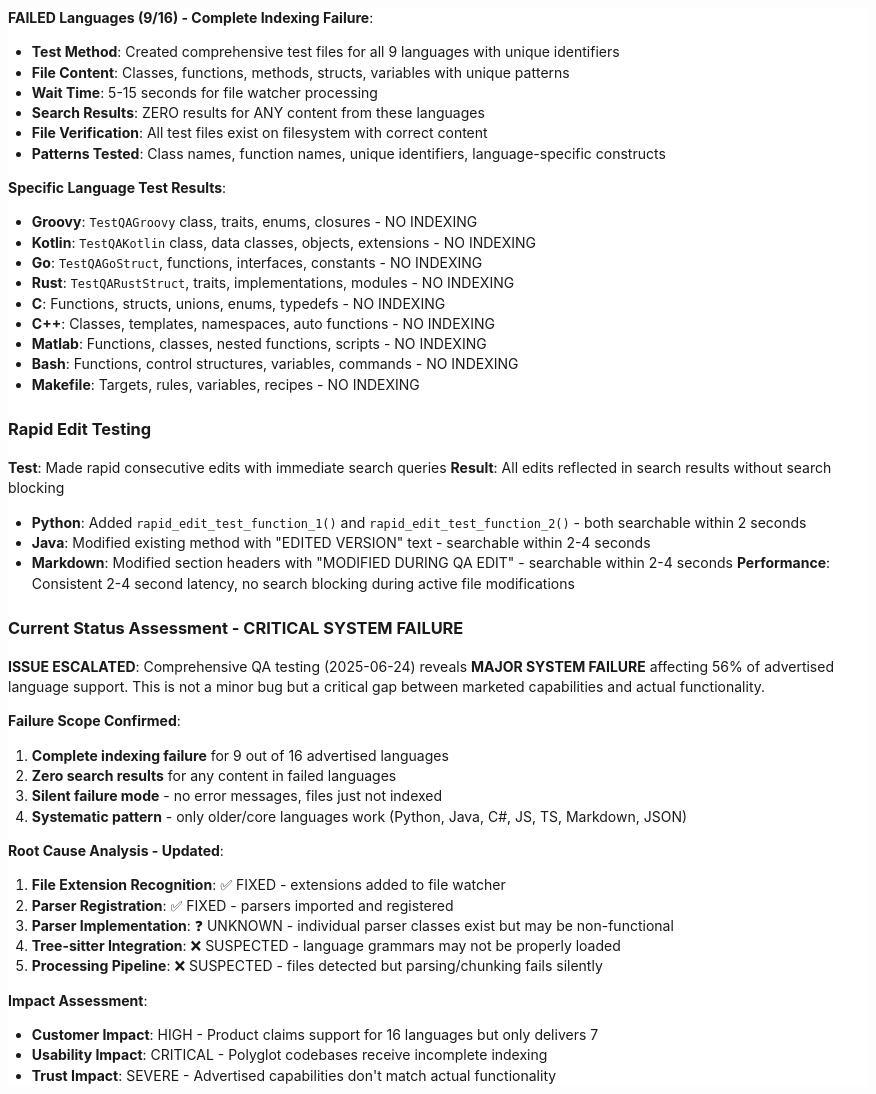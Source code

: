 **FAILED Languages (9/16) - Complete Indexing Failure**:
- **Test Method**: Created comprehensive test files for all 9 languages with unique identifiers
- **File Content**: Classes, functions, methods, structs, variables with unique patterns
- **Wait Time**: 5-15 seconds for file watcher processing
- **Search Results**: ZERO results for ANY content from these languages
- **File Verification**: All test files exist on filesystem with correct content
- **Patterns Tested**: Class names, function names, unique identifiers, language-specific constructs

**Specific Language Test Results**:
- **Groovy**: `TestQAGroovy` class, traits, enums, closures - NO INDEXING
- **Kotlin**: `TestQAKotlin` class, data classes, objects, extensions - NO INDEXING
- **Go**: `TestQAGoStruct`, functions, interfaces, constants - NO INDEXING
- **Rust**: `TestQARustStruct`, traits, implementations, modules - NO INDEXING
- **C**: Functions, structs, unions, enums, typedefs - NO INDEXING
- **C++**: Classes, templates, namespaces, auto functions - NO INDEXING
- **Matlab**: Functions, classes, nested functions, scripts - NO INDEXING
- **Bash**: Functions, control structures, variables, commands - NO INDEXING
- **Makefile**: Targets, rules, variables, recipes - NO INDEXING

### Rapid Edit Testing  
**Test**: Made rapid consecutive edits with immediate search queries
**Result**: All edits reflected in search results without search blocking
- **Python**: Added `rapid_edit_test_function_1()` and `rapid_edit_test_function_2()` - both searchable within 2 seconds
- **Java**: Modified existing method with "EDITED VERSION" text - searchable within 2-4 seconds
- **Markdown**: Modified section headers with "MODIFIED DURING QA EDIT" - searchable within 2-4 seconds
**Performance**: Consistent 2-4 second latency, no search blocking during active file modifications

### Current Status Assessment - CRITICAL SYSTEM FAILURE
**ISSUE ESCALATED**: Comprehensive QA testing (2025-06-24) reveals **MAJOR SYSTEM FAILURE** affecting 56% of advertised language support. This is not a minor bug but a critical gap between marketed capabilities and actual functionality.

**Failure Scope Confirmed**:
1. **Complete indexing failure** for 9 out of 16 advertised languages
2. **Zero search results** for any content in failed languages
3. **Silent failure mode** - no error messages, files just not indexed
4. **Systematic pattern** - only older/core languages work (Python, Java, C#, JS, TS, Markdown, JSON)

**Root Cause Analysis - Updated**:
1. **File Extension Recognition**: ✅ FIXED - extensions added to file watcher
2. **Parser Registration**: ✅ FIXED - parsers imported and registered  
3. **Parser Implementation**: ❓ UNKNOWN - individual parser classes exist but may be non-functional
4. **Tree-sitter Integration**: ❌ SUSPECTED - language grammars may not be properly loaded
5. **Processing Pipeline**: ❌ SUSPECTED - files detected but parsing/chunking fails silently

**Impact Assessment**:
- **Customer Impact**: HIGH - Product claims support for 16 languages but only delivers 7
- **Usability Impact**: CRITICAL - Polyglot codebases receive incomplete indexing
- **Trust Impact**: SEVERE - Advertised capabilities don't match actual functionality
